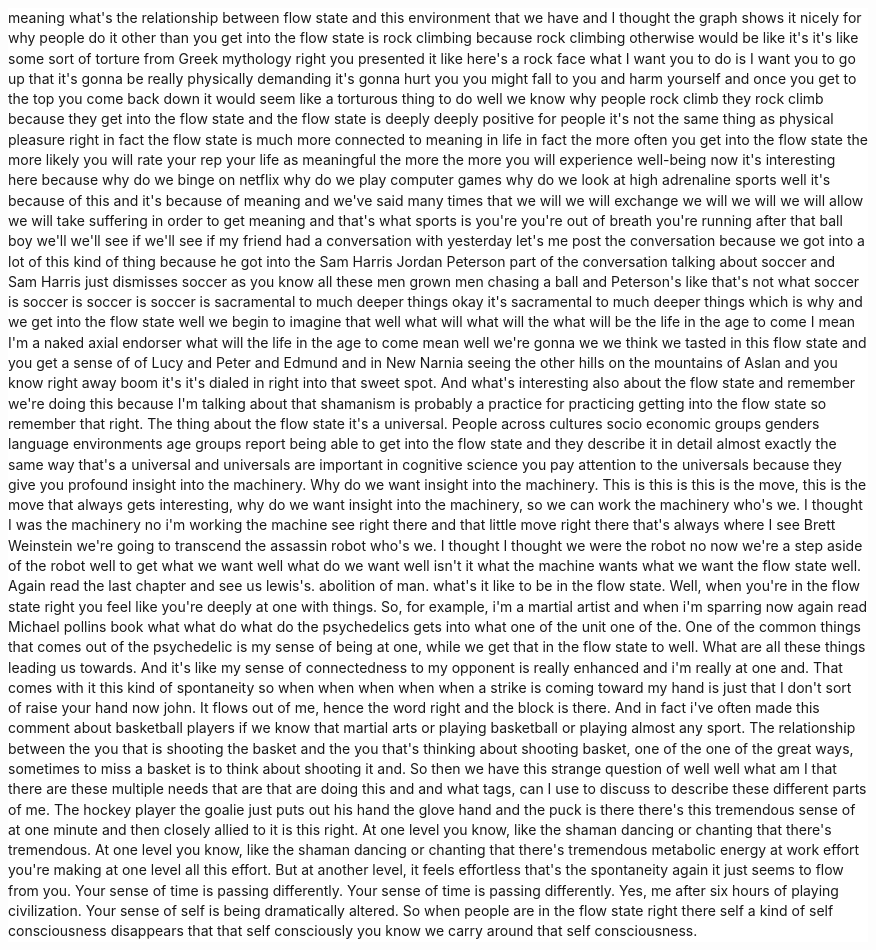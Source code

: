 meaning what's the relationship between flow state and this environment that we have and I thought the graph shows it nicely for why people do it other than you get into the flow state is rock climbing because rock climbing otherwise would be like it's it's like some sort of torture from Greek mythology right you presented it like here's a rock face what I want you to do is I want you to go up that it's gonna be really physically demanding it's gonna hurt you you might fall to you and harm yourself and once you get to the top you come back down it would seem like a torturous thing to do well we know why people rock climb they rock climb because they get into the flow state and the flow state is deeply deeply positive for people it's not the same thing as physical pleasure right in fact the flow state is much more connected to meaning in life in fact the more often you get into the flow state the more likely you will rate your rep your life as meaningful the more the more you will experience well-being now it's interesting here because why do we binge on netflix why do we play computer games why do we look at high adrenaline sports well it's because of this and it's because of meaning and we've said many times that we will we will exchange we will we will we will allow we will take suffering in order to get meaning and that's what sports is you're you're out of breath you're running after that ball boy we'll we'll see if we'll see if my friend had a conversation with yesterday let's me post the conversation because we got into a lot of this kind of thing because he got into the Sam Harris Jordan Peterson part of the conversation talking about soccer and Sam Harris just dismisses soccer as you know all these men grown men chasing a ball and Peterson's like that's not what soccer is soccer is soccer is soccer is sacramental to much deeper things okay it's sacramental to much deeper things which is why and we get into the flow state well we begin to imagine that well what will what will the what will be the life in the age to come I mean I'm a naked axial endorser what will the life in the age to come mean well we're gonna we we think we tasted in this flow state and you get a sense of of Lucy and Peter and Edmund and in New Narnia seeing the other hills on the mountains of Aslan and you know right away boom it's it's dialed in right into that sweet spot. And what's interesting also about the flow state and remember we're doing this because I'm talking about that shamanism is probably a practice for practicing getting into the flow state so remember that right. The thing about the flow state it's a universal. People across cultures socio economic groups genders language environments age groups report being able to get into the flow state and they describe it in detail almost exactly the same way that's a universal and universals are important in cognitive science you pay attention to the universals because they give you profound insight into the machinery. Why do we want insight into the machinery. This is this is this is the move, this is the move that always gets interesting, why do we want insight into the machinery, so we can work the machinery who's we. I thought I was the machinery no i'm working the machine see right there and that little move right there that's always where I see Brett Weinstein we're going to transcend the assassin robot who's we. I thought I thought we were the robot no now we're a step aside of the robot well to get what we want well what do we want well isn't it what the machine wants what we want the flow state well. Again read the last chapter and see us lewis's. abolition of man. what's it like to be in the flow state. Well, when you're in the flow state right you feel like you're deeply at one with things. So, for example, i'm a martial artist and when i'm sparring now again read Michael pollins book what what do what do the psychedelics gets into what one of the unit one of the. One of the common things that comes out of the psychedelic is my sense of being at one, while we get that in the flow state to well. What are all these things leading us towards. And it's like my sense of connectedness to my opponent is really enhanced and i'm really at one and. That comes with it this kind of spontaneity so when when when when when a strike is coming toward my hand is just that I don't sort of raise your hand now john. It flows out of me, hence the word right and the block is there. And in fact i've often made this comment about basketball players if we know that martial arts or playing basketball or playing almost any sport. The relationship between the you that is shooting the basket and the you that's thinking about shooting basket, one of the one of the great ways, sometimes to miss a basket is to think about shooting it and. So then we have this strange question of well well what am I that there are these multiple needs that are that are doing this and and what tags, can I use to discuss to describe these different parts of me. The hockey player the goalie just puts out his hand the glove hand and the puck is there there's this tremendous sense of at one minute and then closely allied to it is this right. At one level you know, like the shaman dancing or chanting that there's tremendous. At one level you know, like the shaman dancing or chanting that there's tremendous metabolic energy at work effort you're making at one level all this effort. But at another level, it feels effortless that's the spontaneity again it just seems to flow from you. Your sense of time is passing differently. Your sense of time is passing differently. Yes, me after six hours of playing civilization. Your sense of self is being dramatically altered. So when people are in the flow state right there self a kind of self consciousness disappears that that self consciously you know we carry around that self consciousness.